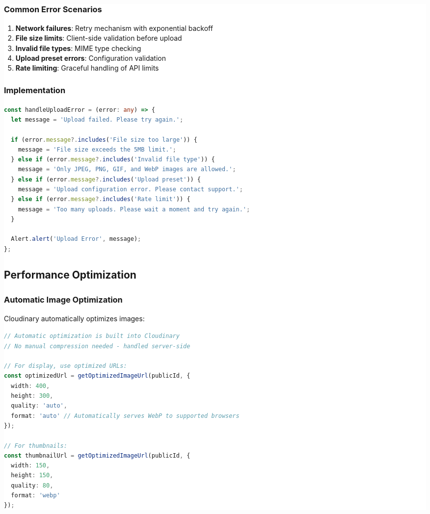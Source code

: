 ### Common Error Scenarios
1. **Network failures**: Retry mechanism with exponential backoff
2. **File size limits**: Client-side validation before upload
3. **Invalid file types**: MIME type checking
4. **Upload preset errors**: Configuration validation
5. **Rate limiting**: Graceful handling of API limits

### Implementation
```typescript
const handleUploadError = (error: any) => {
  let message = 'Upload failed. Please try again.';
  
  if (error.message?.includes('File size too large')) {
    message = 'File size exceeds the 5MB limit.';
  } else if (error.message?.includes('Invalid file type')) {
    message = 'Only JPEG, PNG, GIF, and WebP images are allowed.';
  } else if (error.message?.includes('Upload preset')) {
    message = 'Upload configuration error. Please contact support.';
  } else if (error.message?.includes('Rate limit')) {
    message = 'Too many uploads. Please wait a moment and try again.';
  }
  
  Alert.alert('Upload Error', message);
};
```

## Performance Optimization

### Automatic Image Optimization
Cloudinary automatically optimizes images:

```typescript
// Automatic optimization is built into Cloudinary
// No manual compression needed - handled server-side

// For display, use optimized URLs:
const optimizedUrl = getOptimizedImageUrl(publicId, {
  width: 400,
  height: 300,
  quality: 'auto',
  format: 'auto' // Automatically serves WebP to supported browsers
});

// For thumbnails:
const thumbnailUrl = getOptimizedImageUrl(publicId, {
  width: 150,
  height: 150,
  quality: 80,
  format: 'webp'
});
```
